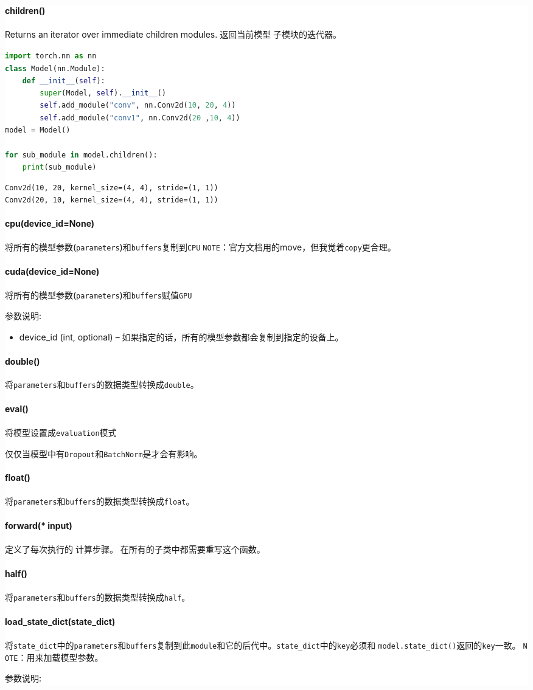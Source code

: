 #### children()
Returns an iterator over immediate children modules.
返回当前模型 子模块的迭代器。
```python
import torch.nn as nn
class Model(nn.Module):
    def __init__(self):
        super(Model, self).__init__()
        self.add_module("conv", nn.Conv2d(10, 20, 4))
        self.add_module("conv1", nn.Conv2d(20 ,10, 4))
model = Model()

for sub_module in model.children():
    print(sub_module)
```
```
Conv2d(10, 20, kernel_size=(4, 4), stride=(1, 1))
Conv2d(20, 10, kernel_size=(4, 4), stride=(1, 1))
```
#### cpu(device_id=None)
将所有的模型参数(`parameters`)和`buffers`复制到`CPU`
`NOTE`：官方文档用的move，但我觉着`copy`更合理。
#### cuda(device_id=None)
将所有的模型参数(`parameters`)和`buffers`赋值`GPU`

参数说明:

- device_id (int, optional) – 如果指定的话，所有的模型参数都会复制到指定的设备上。

#### double()
将`parameters`和`buffers`的数据类型转换成`double`。

#### eval()
将模型设置成`evaluation`模式

仅仅当模型中有`Dropout`和`BatchNorm`是才会有影响。

#### float()
将`parameters`和`buffers`的数据类型转换成`float`。

#### forward(* input)
定义了每次执行的 计算步骤。
在所有的子类中都需要重写这个函数。
#### half()
将`parameters`和`buffers`的数据类型转换成`half`。

#### load_state_dict(state_dict)
将`state_dict`中的`parameters`和`buffers`复制到此`module`和它的后代中。`state_dict`中的`key`必须和 `model.state_dict()`返回的`key`一致。
`NOTE`：用来加载模型参数。

参数说明:
